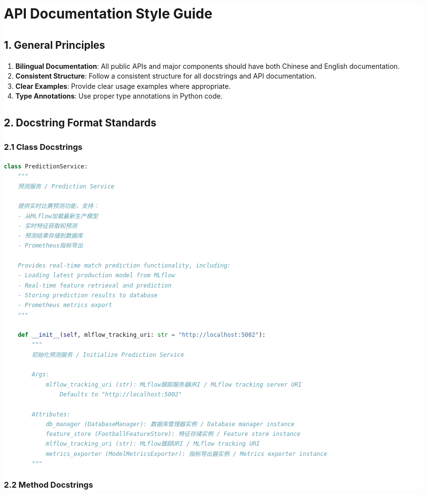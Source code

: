 # API Documentation Style Guide

## 1. General Principles

1. **Bilingual Documentation**: All public APIs and major components should have both Chinese and English documentation.
2. **Consistent Structure**: Follow a consistent structure for all docstrings and API documentation.
3. **Clear Examples**: Provide clear usage examples where appropriate.
4. **Type Annotations**: Use proper type annotations in Python code.

## 2. Docstring Format Standards

### 2.1 Class Docstrings

```python
class PredictionService:
    """
    预测服务 / Prediction Service

    提供实时比赛预测功能，支持：
    - 从MLflow加载最新生产模型
    - 实时特征获取和预测
    - 预测结果存储到数据库
    - Prometheus指标导出

    Provides real-time match prediction functionality, including:
    - Loading latest production model from MLflow
    - Real-time feature retrieval and prediction
    - Storing prediction results to database
    - Prometheus metrics export
    """

    def __init__(self, mlflow_tracking_uri: str = "http://localhost:5002"):
        """
        初始化预测服务 / Initialize Prediction Service

        Args:
            mlflow_tracking_uri (str): MLflow跟踪服务器URI / MLflow tracking server URI
                Defaults to "http://localhost:5002"

        Attributes:
            db_manager (DatabaseManager): 数据库管理器实例 / Database manager instance
            feature_store (FootballFeatureStore): 特征存储实例 / Feature store instance
            mlflow_tracking_uri (str): MLflow跟踪URI / MLflow tracking URI
            metrics_exporter (ModelMetricsExporter): 指标导出器实例 / Metrics exporter instance
        """
```

### 2.2 Method Docstrings
